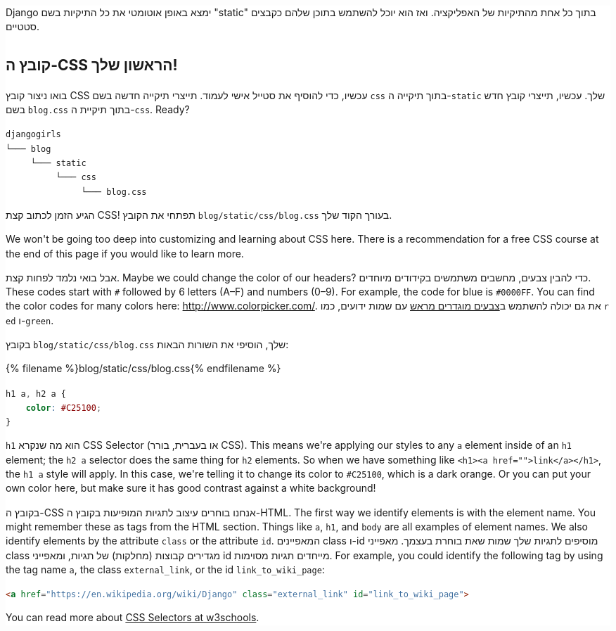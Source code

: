 
Django ימצא באופן אוטומטי את כל התיקיות בשם "static" בתוך כל אחת מהתיקיות של האפליקציה. ואז הוא יוכל להשתמש בתוכן שלהם כקבצים סטטיים.

## קובץ ה-CSS הראשון שלך!

בואו ניצור קובץ CSS עכשיו, כדי להוסיף את סטייל אישי לעמוד. תייצרי תיקייה חדשה בשם `css` בתוך תיקייה ה-`static` שלך. עכשיו, תייצרי קובץ חדש בשם `blog.css` בתוך תיקיית ה-`css`. Ready?

    djangogirls
    └─── blog
         └─── static
              └─── css
                   └─── blog.css
    

הגיע הזמן לכתוב קצת CSS! תפתחי את הקובץ `blog/static/css/blog.css` בעורך הקוד שלך.

We won't be going too deep into customizing and learning about CSS here. There is a recommendation for a free CSS course at the end of this page if you would like to learn more.

אבל בואי נלמד לפחות קצת. Maybe we could change the color of our headers? כדי להבין צבעים, מחשבים משתמשים בקידודים מיוחדים. These codes start with `#` followed by 6 letters (A–F) and numbers (0–9). For example, the code for blue is `#0000FF`. You can find the color codes for many colors here: http://www.colorpicker.com/. את גם יכולה להשתמש ב[צבעים מוגדרים מראש](http://www.w3schools.com/colors/colors_names.asp) עם שמות ידועים, כמו `red` ו-`green`.

בקובץ `blog/static/css/blog.css` שלך, הוסיפי את השורות הבאות:

{% filename %}blog/static/css/blog.css{% endfilename %}

```css
h1 a, h2 a {
    color: #C25100;
}

```

`h1` הוא מה שנקרא CSS Selector (או בעברית, בורר CSS). This means we're applying our styles to any `a` element inside of an `h1` element; the `h2 a` selector does the same thing for `h2` elements. So when we have something like `<h1><a href="">link</a></h1>`, the `h1 a` style will apply. In this case, we're telling it to change its color to `#C25100`, which is a dark orange. Or you can put your own color here, but make sure it has good contrast against a white background!

בקובץ ה-CSS אנחנו בוחרים עיצוב לתגיות המופיעות בקובץ ה-HTML. The first way we identify elements is with the element name. You might remember these as tags from the HTML section. Things like `a`, `h1`, and `body` are all examples of element names. We also identify elements by the attribute `class` or the attribute `id`. המאפיינים class ו-id מוסיפים לתגיות שלך שמות שאת בוחרת בעצמך. מאפייני class מגדירים קבוצות (מחלקות) של תגיות, ומאפייני id מייחדים תגיות מסוימות. For example, you could identify the following tag by using the tag name `a`, the class `external_link`, or the id `link_to_wiki_page`:

```html
<a href="https://en.wikipedia.org/wiki/Django" class="external_link" id="link_to_wiki_page">
```

You can read more about [CSS Selectors at w3schools](http://www.w3schools.com/cssref/css_selectors.asp).
